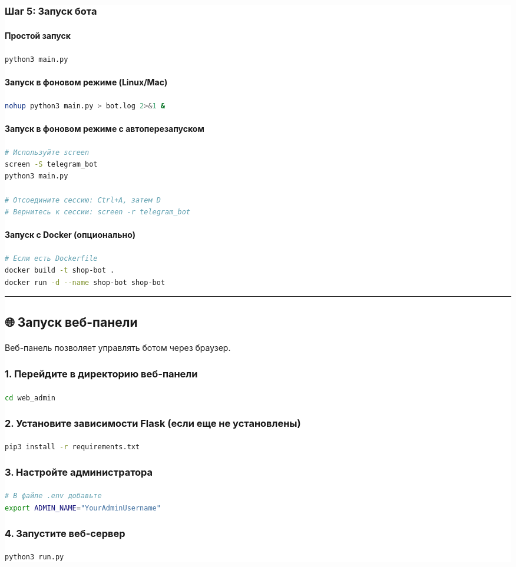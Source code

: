 ### Шаг 5: Запуск бота

#### Простой запуск
```bash
python3 main.py
```

#### Запуск в фоновом режиме (Linux/Mac)
```bash
nohup python3 main.py > bot.log 2>&1 &
```

#### Запуск в фоновом режиме с автоперезапуском
```bash
# Используйте screen
screen -S telegram_bot
python3 main.py

# Отсоедините сессию: Ctrl+A, затем D
# Вернитесь к сессии: screen -r telegram_bot
```

#### Запуск с Docker (опционально)
```bash
# Если есть Dockerfile
docker build -t shop-bot .
docker run -d --name shop-bot shop-bot
```

---

## 🌐 Запуск веб-панели

Веб-панель позволяет управлять ботом через браузер.

### 1. Перейдите в директорию веб-панели
```bash
cd web_admin
```

### 2. Установите зависимости Flask (если еще не установлены)
```bash
pip3 install -r requirements.txt
```

### 3. Настройте администратора
```bash
# В файле .env добавьте
export ADMIN_NAME="YourAdminUsername"
```

### 4. Запустите веб-сервер
```bash
python3 run.py
```
